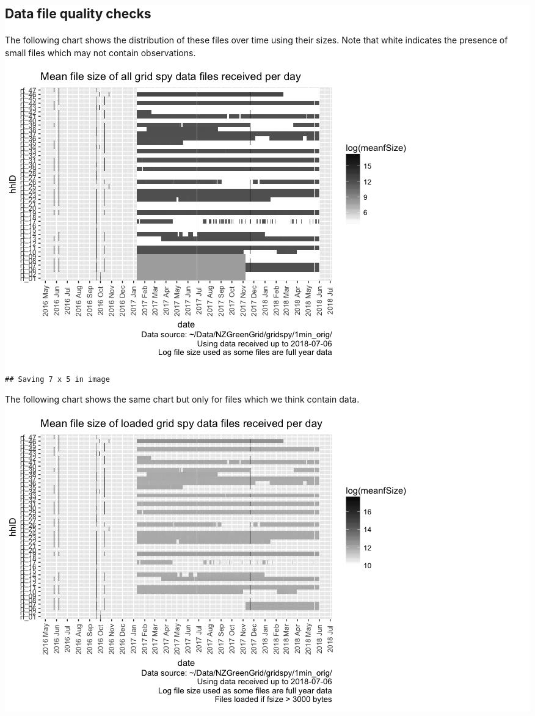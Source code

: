 ## Data file quality checks

The following chart shows the distribution of these files over time using their sizes. Note that white indicates the presence of small files which may not contain observations.

![](processGridSpy1minData_files/figure-html/allFileSizesPlot-1.png)

```
## Saving 7 x 5 in image
```


The following chart shows the same chart but only for files which we think contain data.

![](processGridSpy1minData_files/figure-html/loadedFileSizesPlot-1.png)
